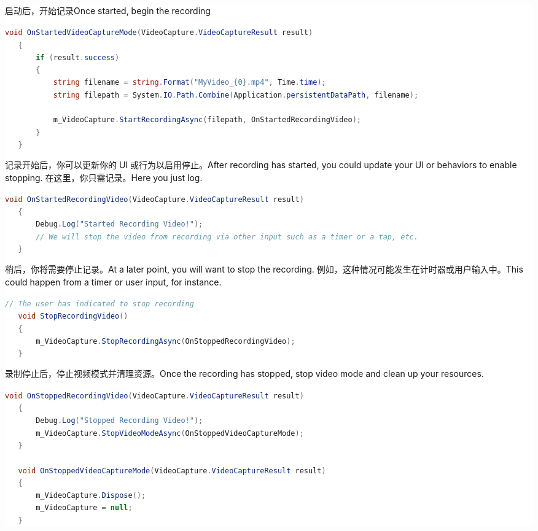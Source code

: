 <span data-ttu-id="13f3f-157">启动后，开始记录</span><span class="sxs-lookup"><span data-stu-id="13f3f-157">Once started, begin the recording</span></span>

```cs
void OnStartedVideoCaptureMode(VideoCapture.VideoCaptureResult result)
   {
       if (result.success)
       {
           string filename = string.Format("MyVideo_{0}.mp4", Time.time);
           string filepath = System.IO.Path.Combine(Application.persistentDataPath, filename);

           m_VideoCapture.StartRecordingAsync(filepath, OnStartedRecordingVideo);
       }
   }
```

<span data-ttu-id="13f3f-158">记录开始后，你可以更新你的 UI 或行为以启用停止。</span><span class="sxs-lookup"><span data-stu-id="13f3f-158">After recording has started, you could update your UI or behaviors to enable stopping.</span></span> <span data-ttu-id="13f3f-159">在这里，你只需记录。</span><span class="sxs-lookup"><span data-stu-id="13f3f-159">Here you just log.</span></span>

```cs
void OnStartedRecordingVideo(VideoCapture.VideoCaptureResult result)
   {
       Debug.Log("Started Recording Video!");
       // We will stop the video from recording via other input such as a timer or a tap, etc.
   }
```

<span data-ttu-id="13f3f-160">稍后，你将需要停止记录。</span><span class="sxs-lookup"><span data-stu-id="13f3f-160">At a later point, you will want to stop the recording.</span></span> <span data-ttu-id="13f3f-161">例如，这种情况可能发生在计时器或用户输入中。</span><span class="sxs-lookup"><span data-stu-id="13f3f-161">This could happen from a timer or user input, for instance.</span></span>

```cs
// The user has indicated to stop recording
   void StopRecordingVideo()
   {
       m_VideoCapture.StopRecordingAsync(OnStoppedRecordingVideo);
   }
```

<span data-ttu-id="13f3f-162">录制停止后，停止视频模式并清理资源。</span><span class="sxs-lookup"><span data-stu-id="13f3f-162">Once the recording has stopped, stop video mode and clean up your resources.</span></span>

```cs
void OnStoppedRecordingVideo(VideoCapture.VideoCaptureResult result)
   {
       Debug.Log("Stopped Recording Video!");
       m_VideoCapture.StopVideoModeAsync(OnStoppedVideoCaptureMode);
   }

   void OnStoppedVideoCaptureMode(VideoCapture.VideoCaptureResult result)
   {
       m_VideoCapture.Dispose();
       m_VideoCapture = null;
   }
```
